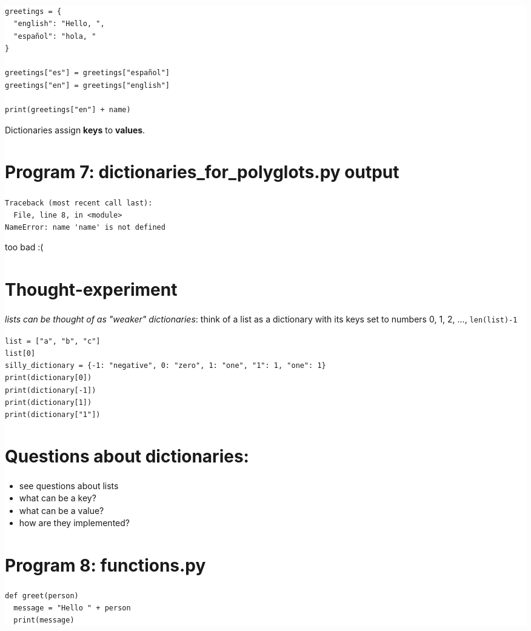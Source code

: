 ```
greetings = {
  "english": "Hello, ",
  "español": "hola, "
}

greetings["es"] = greetings["español"]
greetings["en"] = greetings["english"]

print(greetings["en"] + name)
```

Dictionaries assign **keys** to **values**.

# Program 7: dictionaries_for_polyglots.py output

```
Traceback (most recent call last):
  File, line 8, in <module>
NameError: name 'name' is not defined
```

too bad :(

# Thought-experiment

*lists can be thought of as "weaker" dictionaries*: think of a list as a dictionary with its keys set to numbers 0, 1, 2, ..., `len(list)-1`

```
list = ["a", "b", "c"]
list[0]
silly_dictionary = {-1: "negative", 0: "zero", 1: "one", "1": 1, "one": 1}
print(dictionary[0])
print(dictionary[-1])
print(dictionary[1])
print(dictionary["1"])
```

# Questions about dictionaries:

- see questions about lists
- what can be a key?
- what can be a value?
- how are they implemented?

# Program 8: functions.py

```
def greet(person)
  message = "Hello " + person
  print(message)
```
